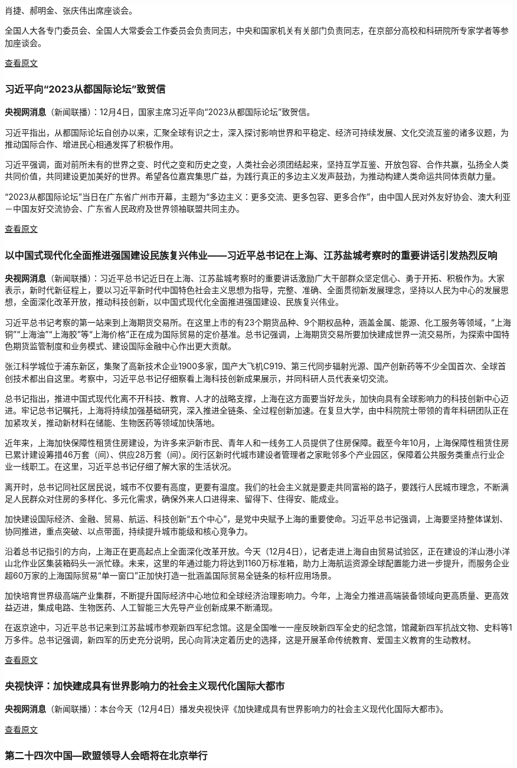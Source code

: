 肖捷、郝明金、张庆伟出席座谈会。

全国人大各专门委员会、全国人大常委会工作委员会负责同志，中央和国家机关有关部门负责同志，在京部分高校和科研院所专家学者等参加座谈会。


[查看原文](https://tv.cctv.com/2023/12/04/VIDERrye9mxYk0FkKmLgbEhi231204.shtml)

### 习近平向“2023从都国际论坛”致贺信

**央视网消息**（新闻联播）：12月4日，国家主席习近平向“2023从都国际论坛”致贺信。

习近平指出，从都国际论坛自创办以来，汇聚全球有识之士，深入探讨影响世界和平稳定、经济可持续发展、文化交流互鉴的诸多议题，为推动国际合作、增进民心相通发挥了积极作用。

习近平强调，面对前所未有的世界之变、时代之变和历史之变，人类社会必须团结起来，坚持互学互鉴、开放包容、合作共赢，弘扬全人类共同价值，共同建设更加美好的世界。希望各位嘉宾集思广益，为践行真正的多边主义发声鼓劲，为推动构建人类命运共同体贡献力量。

“2023从都国际论坛”当日在广东省广州市开幕，主题为“多边主义：更多交流、更多包容、更多合作”，由中国人民对外友好协会、澳大利亚－中国友好交流协会、广东省人民政府及世界领袖联盟共同主办。


[查看原文](https://tv.cctv.com/2023/12/04/VIDEk8OtEaTHtLyWcZzo14wR231204.shtml)

### 以中国式现代化全面推进强国建设民族复兴伟业——习近平总书记在上海、江苏盐城考察时的重要讲话引发热烈反响

**央视网消息**（新闻联播）：习近平总书记近日在上海、江苏盐城考察时的重要讲话激励广大干部群众坚定信心、勇于开拓、积极作为。大家表示，新时代新征程上，要以习近平新时代中国特色社会主义思想为指导，完整、准确、全面贯彻新发展理念，坚持以人民为中心的发展思想，全面深化改革开放，推动科技创新，以中国式现代化全面推进强国建设、民族复兴伟业。

习近平总书记考察的第一站来到上海期货交易所。在这里上市的有23个期货品种、9个期权品种，涵盖金属、能源、化工服务等领域，“上海铜”“上海油”“上海胶”等“上海价格”正在成为国际贸易的定价基准。总书记强调，上海期货交易所要加快建成世界一流交易所，为探索中国特色期货监管制度和业务模式、建设国际金融中心作出更大贡献。

张江科学城位于浦东新区，集聚了高新技术企业1900多家，国产大飞机C919、第三代同步辐射光源、国产创新药等不少全国首次、全球首创技术都出自这里。考察中，习近平总书记仔细察看上海科技创新成果展示，并同科研人员代表亲切交流。

总书记指出，推进中国式现代化离不开科技、教育、人才的战略支撑，上海在这方面要当好龙头，加快向具有全球影响力的科技创新中心迈进。牢记总书记嘱托，上海将持续加强基础研究，深入推进全链条、全过程创新加速。在复旦大学，由中科院院士带领的青年科研团队正在加紧攻关，推动新材料在储能、生物医药等领域加快落地。

近年来，上海加快保障性租赁住房建设，为许多来沪新市民、青年人和一线务工人员提供了住房保障。截至今年10月，上海保障性租赁住房已累计建设筹措46万套（间）、供应28万套（间）。闵行区新时代城市建设者管理者之家毗邻多个产业园区，保障着公共服务类重点行业企业一线职工。在这里，习近平总书记仔细了解大家的生活状况。

离开时，总书记同社区居民说，城市不仅要有高度，更要有温度。我们的社会主义就是要走共同富裕的路子，要践行人民城市理念，不断满足人民群众对住房的多样化、多元化需求，确保外来人口进得来、留得下、住得安、能成业。

加快建设国际经济、金融、贸易、航运、科技创新“五个中心”，是党中央赋予上海的重要使命。习近平总书记强调，上海要坚持整体谋划、协同推进，重点突破、以点带面，持续提升城市能级和核心竞争力。

沿着总书记指引的方向，上海正在更高起点上全面深化改革开放。今天（12月4日），记者走进上海自由贸易试验区，正在建设的洋山港小洋山北作业区集装箱码头一派忙碌。未来，这里的年通过能力将达到1160万标准箱，助力上海航运资源全球配置能力进一步提升，而服务企业超60万家的上海国际贸易“单一窗口”正加快打造一批涵盖国际贸易全链条的标杆应用场景。

加快培育世界级高端产业集群，不断提升国际经济中心地位和全球经济治理影响力。今年，上海全力推进高端装备领域向更高质量、更高效益迈进，集成电路、生物医药、人工智能三大先导产业创新成果不断涌现。

在返京途中，习近平总书记来到江苏盐城市参观新四军纪念馆。这是全国唯一一座反映新四军全史的纪念馆，馆藏新四军抗战文物、史料等1万多件。总书记强调，新四军的历史充分说明，民心向背决定着历史的选择，这是开展革命传统教育、爱国主义教育的生动教材。


[查看原文](https://tv.cctv.com/2023/12/04/VIDEZBkkyC6XSS71QABBSJkJ231204.shtml)

### 央视快评：加快建成具有世界影响力的社会主义现代化国际大都市

**央视网消息**（新闻联播）：本台今天（12月4日）播发央视快评《加快建成具有世界影响力的社会主义现代化国际大都市》。


[查看原文](https://tv.cctv.com/2023/12/04/VIDEGWHnU12TrElNXT5tHuUj231204.shtml)

### 第二十四次中国—欧盟领导人会晤将在北京举行
